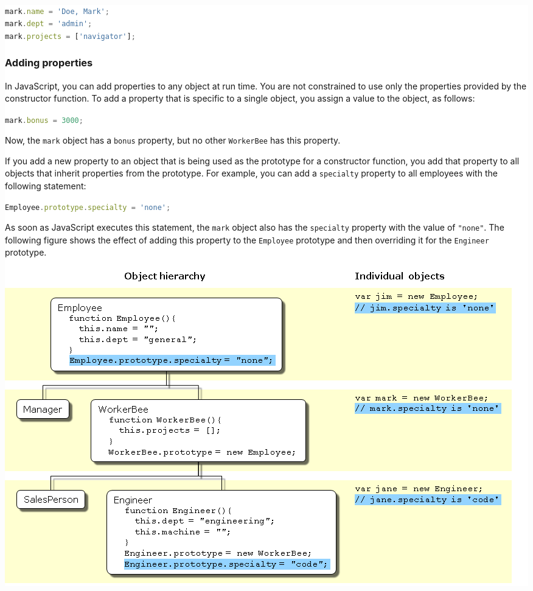 ```js
mark.name = 'Doe, Mark';
mark.dept = 'admin';
mark.projects = ['navigator'];
```

### Adding properties

In JavaScript, you can add properties to any object at run time. You are not
constrained to use only the properties provided by the constructor function. To
add a property that is specific to a single object, you assign a value to the
object, as follows:

```js
mark.bonus = 3000;
```

Now, the `mark` object has a `bonus` property, but no other `WorkerBee` has this
property.

If you add a new property to an object that is being used as the prototype for a
constructor function, you add that property to all objects that inherit
properties from the prototype. For example, you can add a `specialty` property
to all employees with the following statement:

```js
Employee.prototype.specialty = 'none';
```

As soon as JavaScript executes this statement, the `mark` object also has the
`specialty` property with the value of `"none"`. The following figure shows the
effect of adding this property to the `Employee` prototype and then overriding
it for the `Engineer` prototype.

![Adding properties](figure8.4.png)
